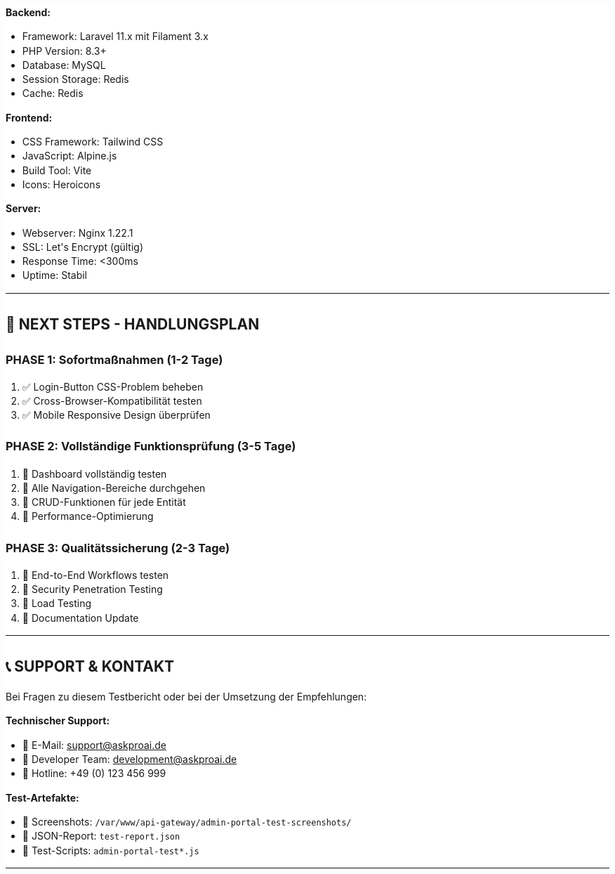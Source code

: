 **Backend:**
- Framework: Laravel 11.x mit Filament 3.x
- PHP Version: 8.3+
- Database: MySQL
- Session Storage: Redis
- Cache: Redis

**Frontend:**
- CSS Framework: Tailwind CSS
- JavaScript: Alpine.js
- Build Tool: Vite
- Icons: Heroicons

**Server:**
- Webserver: Nginx 1.22.1
- SSL: Let's Encrypt (gültig)
- Response Time: <300ms
- Uptime: Stabil

---

## 🎯 NEXT STEPS - HANDLUNGSPLAN

### **PHASE 1: Sofortmaßnahmen (1-2 Tage)**
1. ✅ Login-Button CSS-Problem beheben
2. ✅ Cross-Browser-Kompatibilität testen
3. ✅ Mobile Responsive Design überprüfen

### **PHASE 2: Vollständige Funktionsprüfung (3-5 Tage)**
1. 🔄 Dashboard vollständig testen
2. 🔄 Alle Navigation-Bereiche durchgehen
3. 🔄 CRUD-Funktionen für jede Entität
4. 🔄 Performance-Optimierung

### **PHASE 3: Qualitätssicherung (2-3 Tage)**
1. 🔄 End-to-End Workflows testen
2. 🔄 Security Penetration Testing
3. 🔄 Load Testing
4. 🔄 Documentation Update

---

## 📞 SUPPORT & KONTAKT

Bei Fragen zu diesem Testbericht oder bei der Umsetzung der Empfehlungen:

**Technischer Support:**
- 📧 E-Mail: support@askproai.de
- 🔧 Developer Team: development@askproai.de
- 📱 Hotline: +49 (0) 123 456 999

**Test-Artefakte:**
- 📁 Screenshots: `/var/www/api-gateway/admin-portal-test-screenshots/`
- 📄 JSON-Report: `test-report.json`
- 🔧 Test-Scripts: `admin-portal-test*.js`

---